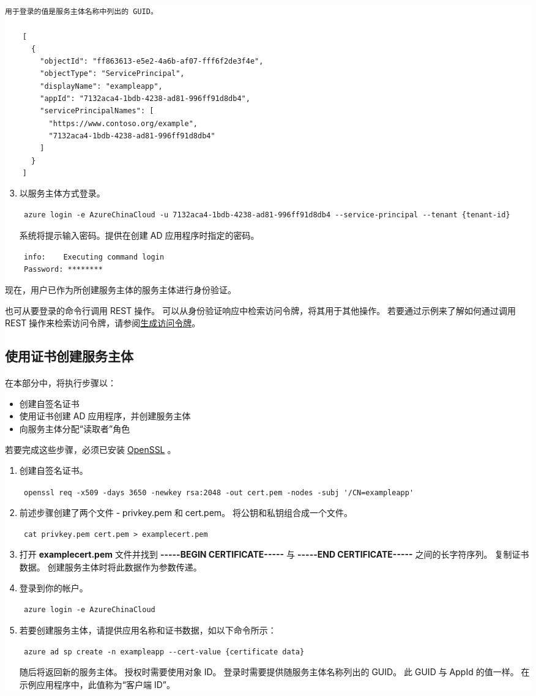     用于登录的值是服务主体名称中列出的 GUID。

        [
          {
            "objectId": "ff863613-e5e2-4a6b-af07-fff6f2de3f4e",
            "objectType": "ServicePrincipal",
            "displayName": "exampleapp",
            "appId": "7132aca4-1bdb-4238-ad81-996ff91d8db4",
            "servicePrincipalNames": [
              "https://www.contoso.org/example",
              "7132aca4-1bdb-4238-ad81-996ff91d8db4"
            ]
          }
        ]

3. 以服务主体方式登录。

        azure login -e AzureChinaCloud -u 7132aca4-1bdb-4238-ad81-996ff91d8db4 --service-principal --tenant {tenant-id}

    系统将提示输入密码。提供在创建 AD 应用程序时指定的密码。

        info:    Executing command login
        Password: ********

现在，用户已作为所创建服务主体的服务主体进行身份验证。

也可从要登录的命令行调用 REST 操作。 可以从身份验证响应中检索访问令牌，将其用于其他操作。 若要通过示例来了解如何通过调用 REST 操作来检索访问令牌，请参阅[生成访问令牌](/documentation/articles/resource-manager-rest-api/#generating-an-access-token)。

## <a name="create-service-principal-with-certificate"></a>使用证书创建服务主体
在本部分中，将执行步骤以：

* 创建自签名证书
* 使用证书创建 AD 应用程序，并创建服务主体
* 向服务主体分配“读取者”角色

若要完成这些步骤，必须已安装 [OpenSSL](http://www.openssl.org/) 。

1. 创建自签名证书。

        openssl req -x509 -days 3650 -newkey rsa:2048 -out cert.pem -nodes -subj '/CN=exampleapp'

2. 前述步骤创建了两个文件 - privkey.pem 和 cert.pem。 将公钥和私钥组合成一个文件。

        cat privkey.pem cert.pem > examplecert.pem

3. 打开 **examplecert.pem** 文件并找到 **-----BEGIN CERTIFICATE-----** 与 **-----END CERTIFICATE-----** 之间的长字符序列。 复制证书数据。 创建服务主体时将此数据作为参数传递。
4. 登录到你的帐户。

        azure login -e AzureChinaCloud

5. 若要创建服务主体，请提供应用名称和证书数据，如以下命令所示：

        azure ad sp create -n exampleapp --cert-value {certificate data}

    随后将返回新的服务主体。 授权时需要使用对象 ID。 登录时需要提供随服务主体名称列出的 GUID。 此 GUID 与 AppId 的值一样。 在示例应用程序中，此值称为“客户端 ID”。 

